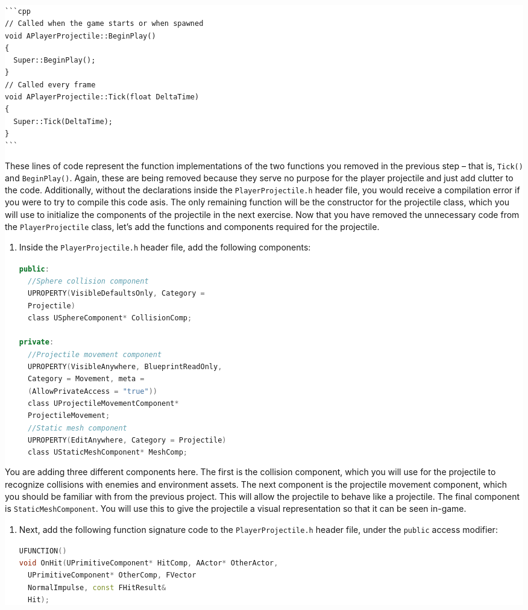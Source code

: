     ```cpp
    // Called when the game starts or when spawned
    void APlayerProjectile::BeginPlay()
    {
      Super::BeginPlay();
    }
    // Called every frame
    void APlayerProjectile::Tick(float DeltaTime)
    {
      Super::Tick(DeltaTime);
    }
    ```

These lines of code represent the function implementations of the two functions you removed in the previous step – that is, `Tick()` and `BeginPlay()`. Again, these are being removed because they serve no purpose for the player projectile and just add clutter to the code. Additionally, without the declarations inside the `PlayerProjectile.h` header file, you would receive a compilation error if you were to try to compile this code asis. The only remaining function will be the constructor for the projectile class, which you will use to initialize the components of the projectile in the next exercise. Now that you have removed the unnecessary code from the `PlayerProjectile` class, let’s add the functions and components required for the projectile.

1.  Inside the `PlayerProjectile.h` header file, add the following components:

    ```cpp
    public:
      //Sphere collision component
      UPROPERTY(VisibleDefaultsOnly, Category = 
      Projectile)
      class USphereComponent* CollisionComp;

    private:
      //Projectile movement component
      UPROPERTY(VisibleAnywhere, BlueprintReadOnly, 
      Category = Movement, meta = 
      (AllowPrivateAccess = "true"))
      class UProjectileMovementComponent* 
      ProjectileMovement;
      //Static mesh component
      UPROPERTY(EditAnywhere, Category = Projectile)
      class UStaticMeshComponent* MeshComp;
    ```

You are adding three different components here. The first is the collision component, which you will use for the projectile to recognize collisions with enemies and environment assets. The next component is the projectile movement component, which you should be familiar with from the previous project. This will allow the projectile to behave like a projectile. The final component is `StaticMeshComponent`. You will use this to give the projectile a visual representation so that it can be seen in-game.

1.  Next, add the following function signature code to the `PlayerProjectile.h` header file, under the `public` access modifier:

    ```cpp
    UFUNCTION()
    void OnHit(UPrimitiveComponent* HitComp, AActor* OtherActor, 
      UPrimitiveComponent* OtherComp, FVector 
      NormalImpulse, const FHitResult& 
      Hit);
    ```
